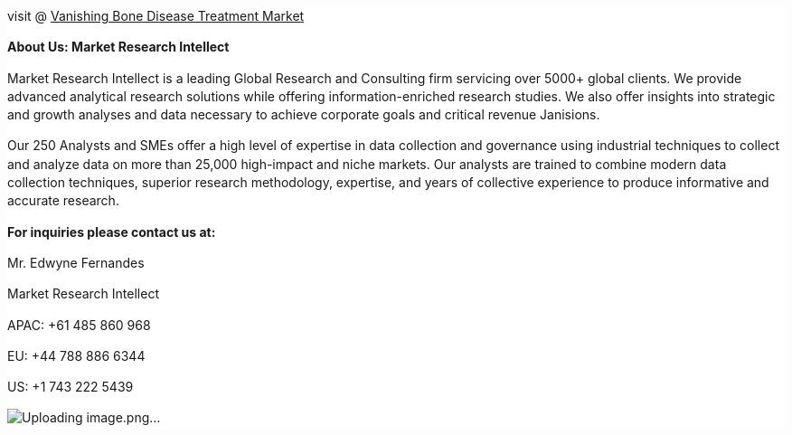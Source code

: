 visit&nbsp;@</strong>&nbsp;</span><span class="font-[700]"><a href="https://www.marketresearchintellect.com/product/global-vanishing-bone-disease-treatment-market-size-forecast/?utm_source=Linkedin&utm_medium=832" target="_blank" data-tracking-control-name="article-ssr-frontend-pulse_little-text-block" data-tracking-will-navigate="" data-test-link="">Vanishing Bone Disease Treatment Market</a></span></p><p><strong><span class="font-[700]">About Us: Market Research Intellect</span></strong></p><p><span class="">Market Research Intellect is a leading Global Research and Consulting firm servicing over 5000+ global clients. We provide advanced analytical research solutions while offering information-enriched research studies.&nbsp;</span>We also offer insights into strategic and growth analyses and data necessary to achieve corporate goals and critical revenue Janisions.</p><p><span class="">Our 250 Analysts and SMEs offer a high level of expertise in data collection and governance using industrial techniques to collect and analyze data on more than 25,000 high-impact and niche markets. Our analysts are trained to combine modern data collection techniques, superior research methodology, expertise, and years of collective experience to produce informative and accurate research.</span></p><p><strong>For inquiries please contact us at:</strong></p><p>Mr. Edwyne Fernandes</p><p>Market Research Intellect</p><p>APAC: +61 485 860 968</p><p>EU: +44 788 886 6344</p><p>US: +1 743 222 5439</p>
![Uploading image.png…]()

